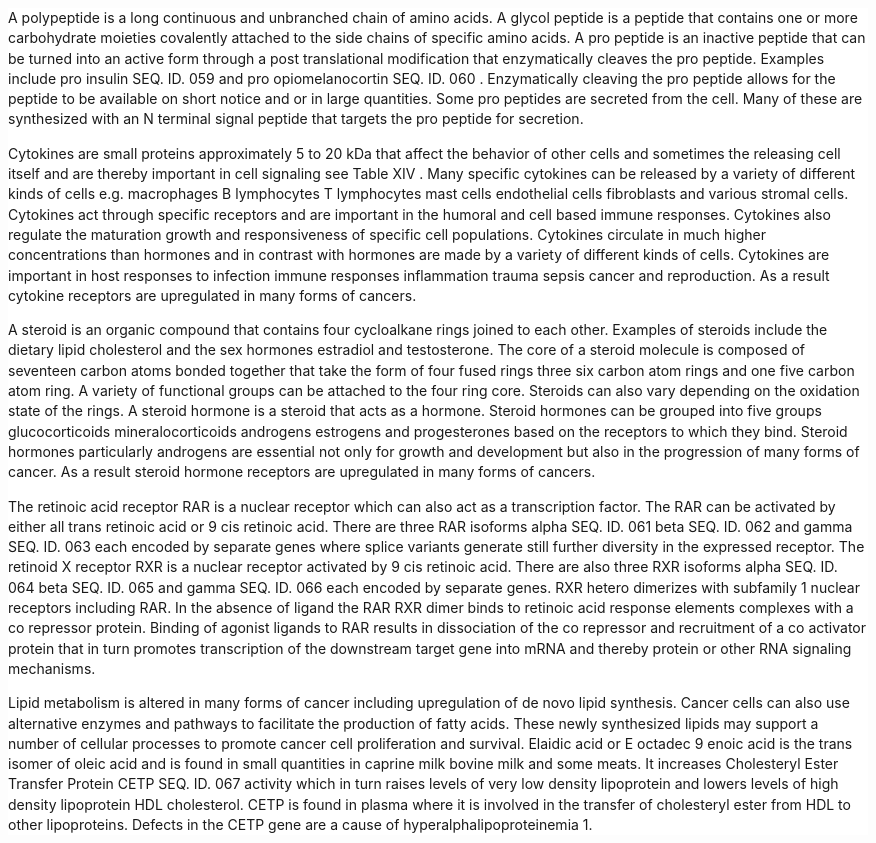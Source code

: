 A polypeptide is a long continuous and unbranched chain of amino acids. A glycol peptide is a peptide that contains one or more carbohydrate moieties covalently attached to the side chains of specific amino acids. A pro peptide is an inactive peptide that can be turned into an active form through a post translational modification that enzymatically cleaves the pro peptide. Examples include pro insulin SEQ. ID. 059 and pro opiomelanocortin SEQ. ID. 060 . Enzymatically cleaving the pro peptide allows for the peptide to be available on short notice and or in large quantities. Some pro peptides are secreted from the cell. Many of these are synthesized with an N terminal signal peptide that targets the pro peptide for secretion.

Cytokines are small proteins approximately 5 to 20 kDa that affect the behavior of other cells and sometimes the releasing cell itself and are thereby important in cell signaling see Table XIV . Many specific cytokines can be released by a variety of different kinds of cells e.g. macrophages B lymphocytes T lymphocytes mast cells endothelial cells fibroblasts and various stromal cells. Cytokines act through specific receptors and are important in the humoral and cell based immune responses. Cytokines also regulate the maturation growth and responsiveness of specific cell populations. Cytokines circulate in much higher concentrations than hormones and in contrast with hormones are made by a variety of different kinds of cells. Cytokines are important in host responses to infection immune responses inflammation trauma sepsis cancer and reproduction. As a result cytokine receptors are upregulated in many forms of cancers.

A steroid is an organic compound that contains four cycloalkane rings joined to each other. Examples of steroids include the dietary lipid cholesterol and the sex hormones estradiol and testosterone. The core of a steroid molecule is composed of seventeen carbon atoms bonded together that take the form of four fused rings three six carbon atom rings and one five carbon atom ring. A variety of functional groups can be attached to the four ring core. Steroids can also vary depending on the oxidation state of the rings. A steroid hormone is a steroid that acts as a hormone. Steroid hormones can be grouped into five groups glucocorticoids mineralocorticoids androgens estrogens and progesterones based on the receptors to which they bind. Steroid hormones particularly androgens are essential not only for growth and development but also in the progression of many forms of cancer. As a result steroid hormone receptors are upregulated in many forms of cancers.

The retinoic acid receptor RAR is a nuclear receptor which can also act as a transcription factor. The RAR can be activated by either all trans retinoic acid or 9 cis retinoic acid. There are three RAR isoforms alpha SEQ. ID. 061 beta SEQ. ID. 062 and gamma SEQ. ID. 063 each encoded by separate genes where splice variants generate still further diversity in the expressed receptor. The retinoid X receptor RXR is a nuclear receptor activated by 9 cis retinoic acid. There are also three RXR isoforms alpha SEQ. ID. 064 beta SEQ. ID. 065 and gamma SEQ. ID. 066 each encoded by separate genes. RXR hetero dimerizes with subfamily 1 nuclear receptors including RAR. In the absence of ligand the RAR RXR dimer binds to retinoic acid response elements complexes with a co repressor protein. Binding of agonist ligands to RAR results in dissociation of the co repressor and recruitment of a co activator protein that in turn promotes transcription of the downstream target gene into mRNA and thereby protein or other RNA signaling mechanisms.

Lipid metabolism is altered in many forms of cancer including upregulation of de novo lipid synthesis. Cancer cells can also use alternative enzymes and pathways to facilitate the production of fatty acids. These newly synthesized lipids may support a number of cellular processes to promote cancer cell proliferation and survival. Elaidic acid or E octadec 9 enoic acid is the trans isomer of oleic acid and is found in small quantities in caprine milk bovine milk and some meats. It increases Cholesteryl Ester Transfer Protein CETP SEQ. ID. 067 activity which in turn raises levels of very low density lipoprotein and lowers levels of high density lipoprotein HDL cholesterol. CETP is found in plasma where it is involved in the transfer of cholesteryl ester from HDL to other lipoproteins. Defects in the CETP gene are a cause of hyperalphalipoproteinemia 1.
